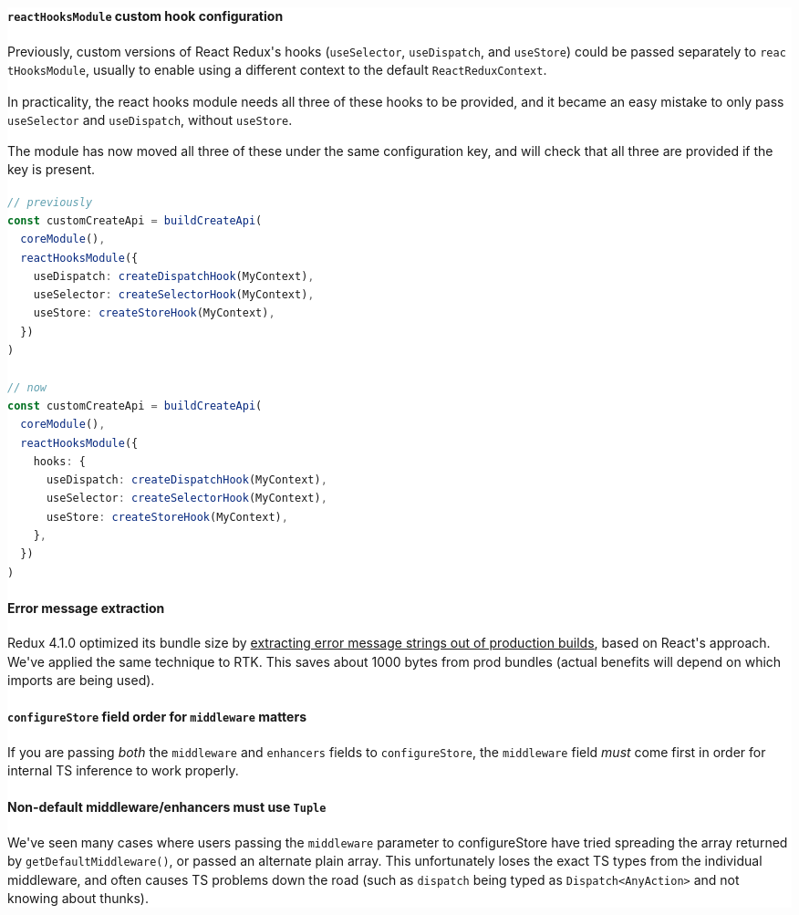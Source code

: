#### `reactHooksModule` custom hook configuration

Previously, custom versions of React Redux's hooks (`useSelector`, `useDispatch`, and `useStore`) could be passed separately to `reactHooksModule`, usually to enable using a different context to the default `ReactReduxContext`.

In practicality, the react hooks module needs all three of these hooks to be provided, and it became an easy mistake to only pass `useSelector` and `useDispatch`, without `useStore`.

The module has now moved all three of these under the same configuration key, and will check that all three are provided if the key is present.

```ts
// previously
const customCreateApi = buildCreateApi(
  coreModule(),
  reactHooksModule({
    useDispatch: createDispatchHook(MyContext),
    useSelector: createSelectorHook(MyContext),
    useStore: createStoreHook(MyContext),
  })
)

// now
const customCreateApi = buildCreateApi(
  coreModule(),
  reactHooksModule({
    hooks: {
      useDispatch: createDispatchHook(MyContext),
      useSelector: createSelectorHook(MyContext),
      useStore: createStoreHook(MyContext),
    },
  })
)
```

#### Error message extraction

Redux 4.1.0 optimized its bundle size by [extracting error message strings out of production builds](https://github.com/reduxjs/redux/releases/tag/v4.1.0), based on React's approach. We've applied the same technique to RTK. This saves about 1000 bytes from prod bundles (actual benefits will depend on which imports are being used).

<div class="typescript-only">

#### `configureStore` field order for `middleware` matters

If you are passing _both_ the `middleware` and `enhancers` fields to `configureStore`, the `middleware` field _must_ come first in order for internal TS inference to work properly.

#### Non-default middleware/enhancers must use `Tuple`

We've seen many cases where users passing the `middleware` parameter to configureStore have tried spreading the array returned by `getDefaultMiddleware()`, or passed an alternate plain array. This unfortunately loses the exact TS types from the individual middleware, and often causes TS problems down the road (such as `dispatch` being typed as `Dispatch<AnyAction>` and not knowing about thunks).
